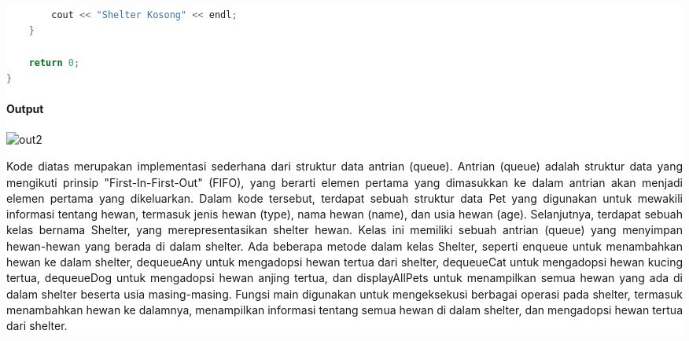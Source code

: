 ```C++
        cout << "Shelter Kosong" << endl;
    }

    return 0;
}
```

#### Output 
![out2](https://github.com/FerdinanSilaen/Tugas-Besar-Algoritma-Struktur-Data/assets/161483534/39c2b1a0-0156-46ec-a2f1-4f878f90b65f)

<p align="justify">Kode diatas merupakan implementasi sederhana dari struktur data antrian (queue). Antrian (queue) adalah struktur data yang mengikuti prinsip "First-In-First-Out" (FIFO), yang berarti elemen pertama yang dimasukkan ke dalam antrian akan menjadi elemen pertama yang dikeluarkan. Dalam kode tersebut, terdapat sebuah struktur data Pet yang digunakan untuk mewakili informasi tentang hewan, termasuk jenis hewan (type), nama hewan (name), dan usia hewan (age). Selanjutnya, terdapat sebuah kelas bernama Shelter, yang merepresentasikan shelter hewan. Kelas ini memiliki sebuah antrian (queue) yang menyimpan hewan-hewan yang berada di dalam shelter. Ada beberapa metode dalam kelas Shelter, seperti enqueue untuk menambahkan hewan ke dalam shelter, dequeueAny untuk mengadopsi hewan tertua dari shelter, dequeueCat untuk mengadopsi hewan kucing tertua, dequeueDog untuk mengadopsi hewan anjing tertua, dan displayAllPets untuk menampilkan semua hewan yang ada di dalam shelter beserta usia masing-masing. Fungsi main digunakan untuk mengeksekusi berbagai operasi pada shelter, termasuk menambahkan hewan ke dalamnya, menampilkan informasi tentang semua hewan di dalam shelter, dan mengadopsi hewan tertua dari shelter. 